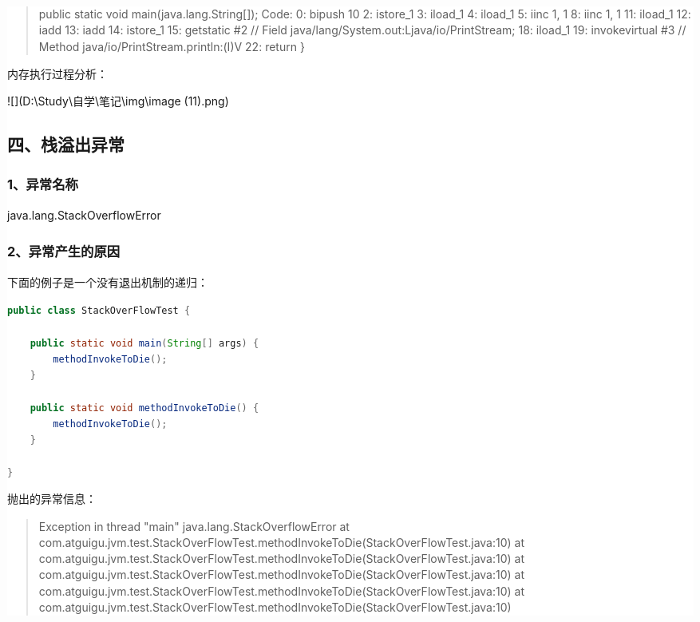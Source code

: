 > public static void main(java.lang.String[]);
>  Code:
>  0: bipush 10
>  2: istore_1
>  3: iload_1
>  4: iload_1
>  5: iinc 1, 1
>  8: iinc 1, 1
>  11: iload_1
>  12: iadd
>  13: iadd
>  14: istore_1
>  15: getstatic #2 // Field java/lang/System.out:Ljava/io/PrintStream;
>  18: iload_1
>  19: invokevirtual #3 // Method java/io/PrintStream.println:(I)V
>  22: return
>  }

内存执行过程分析：

![](D:\Study\自学\笔记\img\image (11).png)

## 四、栈溢出异常

### 1、异常名称

java.lang.StackOverflowError

### 2、异常产生的原因

下面的例子是一个没有退出机制的递归：

```Java
public class StackOverFlowTest {

    public static void main(String[] args) {
        methodInvokeToDie();
    }

    public static void methodInvokeToDie() {
        methodInvokeToDie();
    }

}
```

抛出的异常信息：

> Exception in thread "main" java.lang.StackOverflowError at com.atguigu.jvm.test.StackOverFlowTest.methodInvokeToDie(StackOverFlowTest.java:10) at com.atguigu.jvm.test.StackOverFlowTest.methodInvokeToDie(StackOverFlowTest.java:10) at com.atguigu.jvm.test.StackOverFlowTest.methodInvokeToDie(StackOverFlowTest.java:10) at com.atguigu.jvm.test.StackOverFlowTest.methodInvokeToDie(StackOverFlowTest.java:10) at com.atguigu.jvm.test.StackOverFlowTest.methodInvokeToDie(StackOverFlowTest.java:10)
